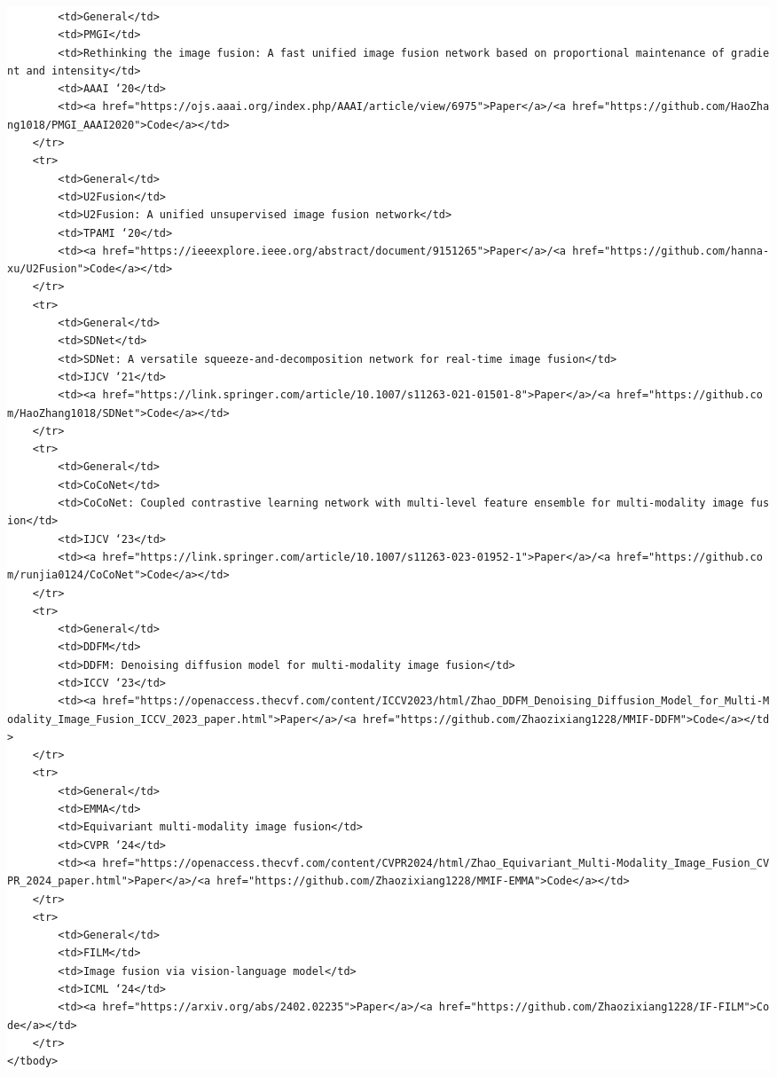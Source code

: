             <td>General</td>
            <td>PMGI</td>
            <td>Rethinking the image fusion: A fast unified image fusion network based on proportional maintenance of gradient and intensity</td>
            <td>AAAI ‘20</td>
            <td><a href="https://ojs.aaai.org/index.php/AAAI/article/view/6975">Paper</a>/<a href="https://github.com/HaoZhang1018/PMGI_AAAI2020">Code</a></td>
        </tr>
        <tr>
            <td>General</td>
            <td>U2Fusion</td>
            <td>U2Fusion: A unified unsupervised image fusion network</td>
            <td>TPAMI ‘20</td>
            <td><a href="https://ieeexplore.ieee.org/abstract/document/9151265">Paper</a>/<a href="https://github.com/hanna-xu/U2Fusion">Code</a></td>
        </tr>
        <tr>
            <td>General</td>
            <td>SDNet</td>
            <td>SDNet: A versatile squeeze-and-decomposition network for real-time image fusion</td>
            <td>IJCV ‘21</td>
            <td><a href="https://link.springer.com/article/10.1007/s11263-021-01501-8">Paper</a>/<a href="https://github.com/HaoZhang1018/SDNet">Code</a></td>
        </tr>
        <tr>
            <td>General</td>
            <td>CoCoNet</td>
            <td>CoCoNet: Coupled contrastive learning network with multi-level feature ensemble for multi-modality image fusion</td>
            <td>IJCV ‘23</td>
            <td><a href="https://link.springer.com/article/10.1007/s11263-023-01952-1">Paper</a>/<a href="https://github.com/runjia0124/CoCoNet">Code</a></td>
        </tr>
        <tr>
            <td>General</td>
            <td>DDFM</td>
            <td>DDFM: Denoising diffusion model for multi-modality image fusion</td>
            <td>ICCV ‘23</td>
            <td><a href="https://openaccess.thecvf.com/content/ICCV2023/html/Zhao_DDFM_Denoising_Diffusion_Model_for_Multi-Modality_Image_Fusion_ICCV_2023_paper.html">Paper</a>/<a href="https://github.com/Zhaozixiang1228/MMIF-DDFM">Code</a></td>
        </tr>
        <tr>
            <td>General</td>
            <td>EMMA</td>
            <td>Equivariant multi-modality image fusion</td>
            <td>CVPR ‘24</td>
            <td><a href="https://openaccess.thecvf.com/content/CVPR2024/html/Zhao_Equivariant_Multi-Modality_Image_Fusion_CVPR_2024_paper.html">Paper</a>/<a href="https://github.com/Zhaozixiang1228/MMIF-EMMA">Code</a></td>
        </tr>
        <tr>
            <td>General</td>
            <td>FILM</td>
            <td>Image fusion via vision-language model</td>
            <td>ICML ‘24</td>
            <td><a href="https://arxiv.org/abs/2402.02235">Paper</a>/<a href="https://github.com/Zhaozixiang1228/IF-FILM">Code</a></td>
        </tr>
    </tbody>
</table>

